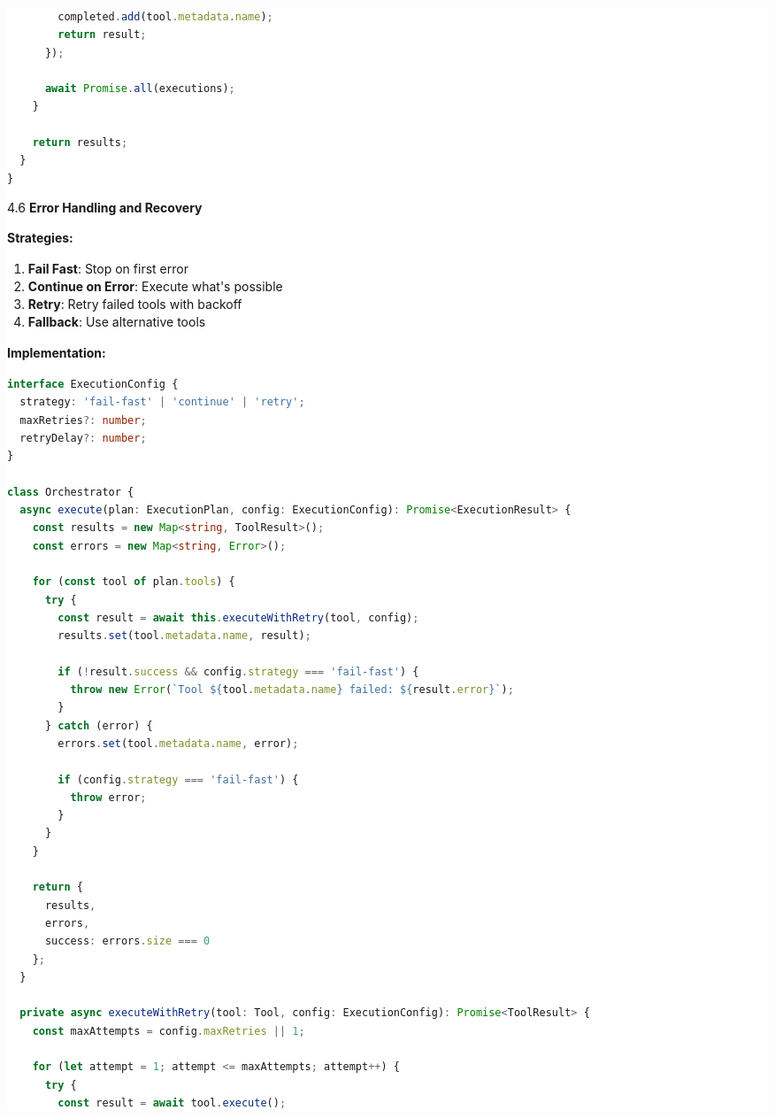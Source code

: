 ```typescript
        completed.add(tool.metadata.name);
        return result;
      });

      await Promise.all(executions);
    }

    return results;
  }
}
```

4.6 **Error Handling and Recovery**

**Strategies:**
1. **Fail Fast**: Stop on first error
2. **Continue on Error**: Execute what's possible
3. **Retry**: Retry failed tools with backoff
4. **Fallback**: Use alternative tools

**Implementation:**
```typescript
interface ExecutionConfig {
  strategy: 'fail-fast' | 'continue' | 'retry';
  maxRetries?: number;
  retryDelay?: number;
}

class Orchestrator {
  async execute(plan: ExecutionPlan, config: ExecutionConfig): Promise<ExecutionResult> {
    const results = new Map<string, ToolResult>();
    const errors = new Map<string, Error>();

    for (const tool of plan.tools) {
      try {
        const result = await this.executeWithRetry(tool, config);
        results.set(tool.metadata.name, result);

        if (!result.success && config.strategy === 'fail-fast') {
          throw new Error(`Tool ${tool.metadata.name} failed: ${result.error}`);
        }
      } catch (error) {
        errors.set(tool.metadata.name, error);

        if (config.strategy === 'fail-fast') {
          throw error;
        }
      }
    }

    return {
      results,
      errors,
      success: errors.size === 0
    };
  }

  private async executeWithRetry(tool: Tool, config: ExecutionConfig): Promise<ToolResult> {
    const maxAttempts = config.maxRetries || 1;

    for (let attempt = 1; attempt <= maxAttempts; attempt++) {
      try {
        const result = await tool.execute();

```